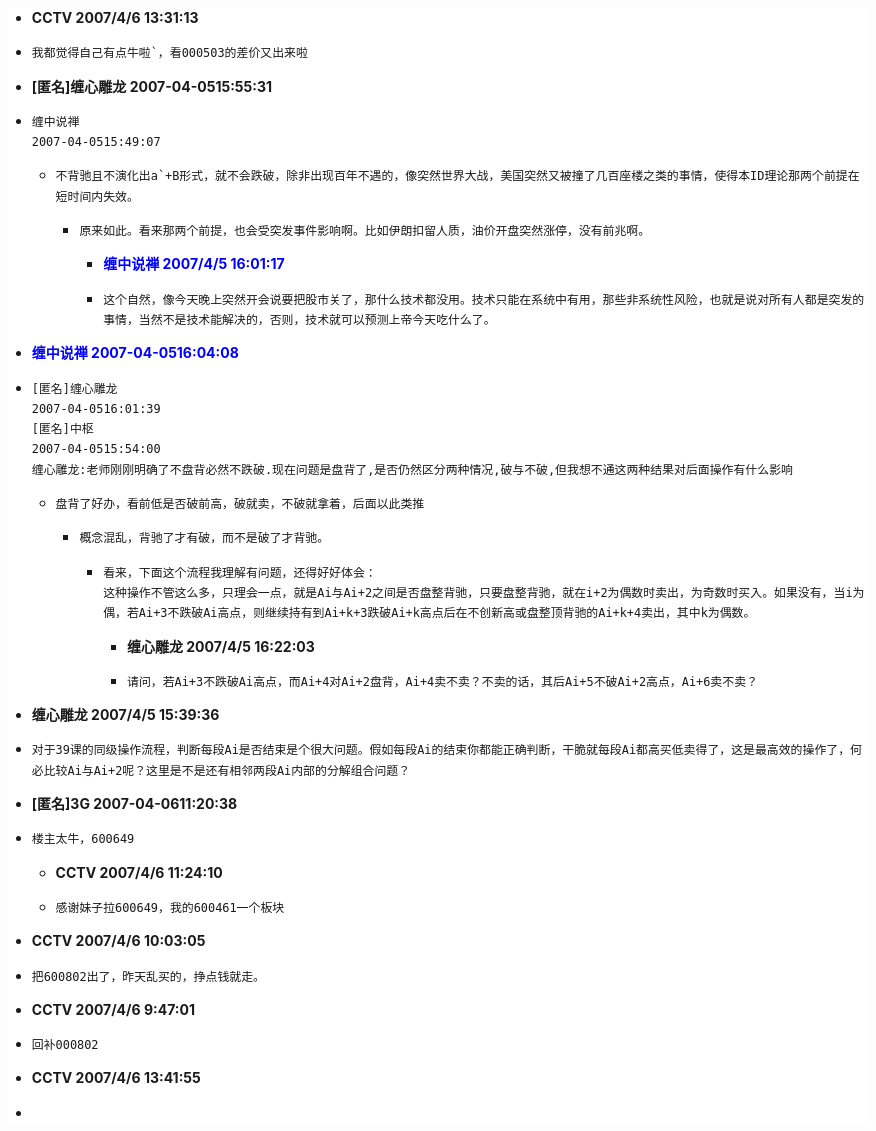 - **CCTV 2007/4/6 13:31:13**
- ```
  我都觉得自己有点牛啦`，看000503的差价又出来啦
  ```
- **[匿名]缠心雕龙 2007-04-0515:55:31**
- ```
  缠中说禅
  2007-04-0515:49:07
  ```
   - ```
     不背驰且不演化出a`+B形式，就不会跌破，除非出现百年不遇的，像突然世界大战，美国突然又被撞了几百座楼之类的事情，使得本ID理论那两个前提在短时间内失效。
     ```
      - ```
        原来如此。看来那两个前提，也会受突发事件影响啊。比如伊朗扣留人质，油价开盘突然涨停，没有前兆啊。
        ```
         - <font color='blue'>**缠中说禅 2007/4/5 16:01:17**</font>
         - ```
           这个自然，像今天晚上突然开会说要把股市关了，那什么技术都没用。技术只能在系统中有用，那些非系统性风险，也就是说对所有人都是突发的事情，当然不是技术能解决的，否则，技术就可以预测上帝今天吃什么了。
           ```
- <font color='blue'>**缠中说禅 2007-04-0516:04:08**</font>
- ```
  [匿名]缠心雕龙
  2007-04-0516:01:39
  [匿名]中枢
  2007-04-0515:54:00
  缠心雕龙:老师刚刚明确了不盘背必然不跌破.现在问题是盘背了,是否仍然区分两种情况,破与不破,但我想不通这两种结果对后面操作有什么影响
  ```
   - ```
     盘背了好办，看前低是否破前高，破就卖，不破就拿着，后面以此类推
     ```
      - ```
        概念混乱，背驰了才有破，而不是破了才背驰。
        ```
         - ```
           看来，下面这个流程我理解有问题，还得好好体会：
           这种操作不管这么多，只理会一点，就是Ai与Ai+2之间是否盘整背驰，只要盘整背驰，就在i+2为偶数时卖出，为奇数时买入。如果没有，当i为偶，若Ai+3不跌破Ai高点，则继续持有到Ai+k+3跌破Ai+k高点后在不创新高或盘整顶背驰的Ai+k+4卖出，其中k为偶数。
           ```
            - **缠心雕龙 2007/4/5 16:22:03**
            - ```
              请问，若Ai+3不跌破Ai高点，而Ai+4对Ai+2盘背，Ai+4卖不卖？不卖的话，其后Ai+5不破Ai+2高点，Ai+6卖不卖？
              ```
- **缠心雕龙 2007/4/5 15:39:36**
- ```
  对于39课的同级操作流程，判断每段Ai是否结束是个很大问题。假如每段Ai的结束你都能正确判断，干脆就每段Ai都高买低卖得了，这是最高效的操作了，何必比较Ai与Ai+2呢？这里是不是还有相邻两段Ai内部的分解组合问题？
  ```
- **[匿名]3G 2007-04-0611:20:38**
- ```
  楼主太牛，600649
  ```
   - **CCTV 2007/4/6 11:24:10**
   - ```
     感谢妹子拉600649，我的600461一个板块
     ```
- **CCTV 2007/4/6 10:03:05**
- ```
  把600802出了，昨天乱买的，挣点钱就走。
  ```
- **CCTV 2007/4/6 9:47:01**
- ```
  回补000802
  ```
- **CCTV 2007/4/6 13:41:55**
- ```
  ```